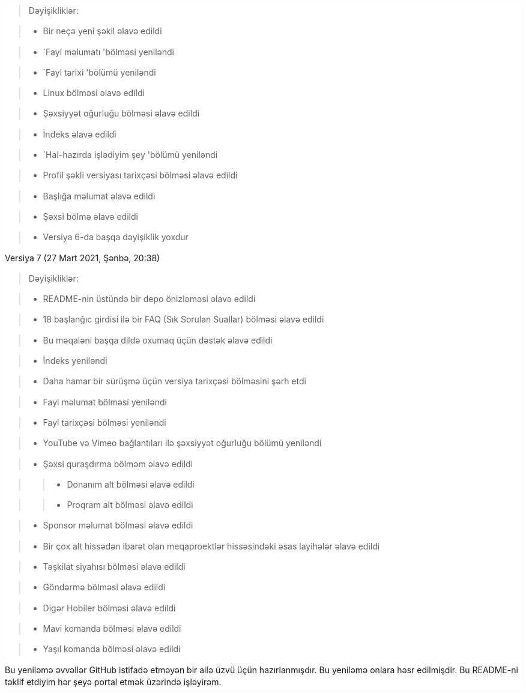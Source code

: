 > Dəyişikliklər:

> * Bir neçə yeni şəkil əlavə edildi

> * `Fayl məlumatı 'bölməsi yeniləndi

> * `Fayl tarixi 'bölümü yeniləndi

> * Linux bölməsi əlavə edildi

> * Şəxsiyyət oğurluğu bölməsi əlavə edildi

> * İndeks əlavə edildi

> * `Hal-hazırda işlədiyim şey 'bölümü yeniləndi

> * Profil şəkli versiyası tarixçəsi bölməsi əlavə edildi

> * Başlığa məlumat əlavə edildi

> * Şəxsi bölmə əlavə edildi

> * Versiya 6-da başqa dəyişiklik yoxdur

Versiya 7 (27 Mart 2021, Şənbə, 20:38)

> Dəyişikliklər:

> * README-nin üstündə bir depo önizləməsi əlavə edildi

> * 18 başlanğıc girdisi ilə bir FAQ (Sık Sorulan Suallar) bölməsi əlavə edildi

> * Bu məqaləni başqa dildə oxumaq üçün dəstək əlavə edildi

> * İndeks yeniləndi

> * Daha hamar bir sürüşmə üçün versiya tarixçəsi bölməsini şərh etdi

> * Fayl məlumat bölməsi yeniləndi

> * Fayl tarixçəsi bölməsi yeniləndi

> * YouTube və Vimeo bağlantıları ilə şəxsiyyət oğurluğu bölümü yeniləndi

> * Şəxsi quraşdırma bölməm əlavə edildi

>> * Donanım alt bölməsi əlavə edildi

>> * Proqram alt bölməsi əlavə edildi

> * Sponsor məlumat bölməsi əlavə edildi

> * Bir çox alt hissədən ibarət olan meqaproektlər hissəsindəki əsas layihələr əlavə edildi

> * Təşkilat siyahısı bölməsi əlavə edildi

> * Göndərmə bölməsi əlavə edildi

> * Digər Hobiler bölməsi əlavə edildi

> * Mavi komanda bölməsi əlavə edildi

> * Yaşıl komanda bölməsi əlavə edildi

Bu yeniləmə əvvəllər GitHub istifadə etməyən bir ailə üzvü üçün hazırlanmışdır. Bu yeniləmə onlara həsr edilmişdir. Bu README-ni təklif etdiyim hər şeyə portal etmək üzərində işləyirəm.
